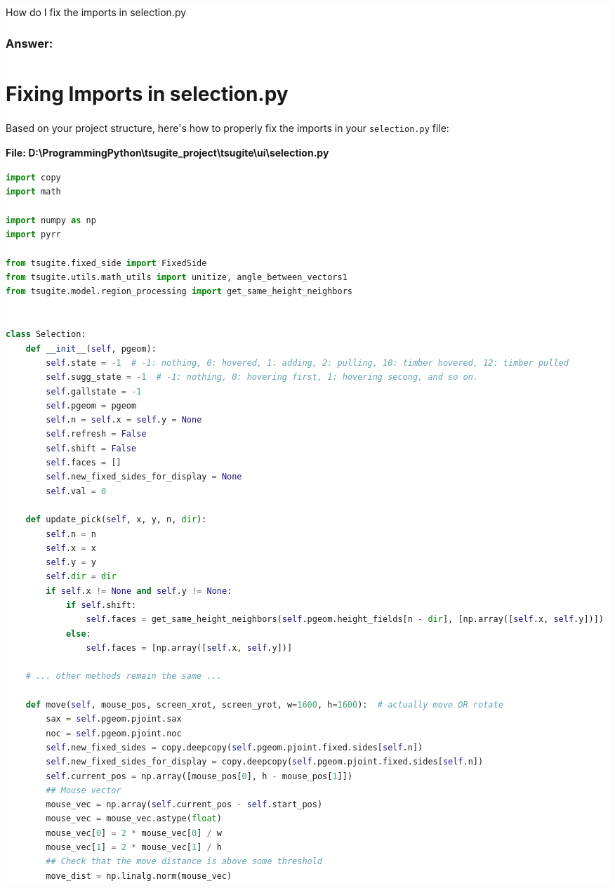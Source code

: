 How do I fix the imports in selection.py

### Answer:
# Fixing Imports in selection.py

Based on your project structure, here's how to properly fix the imports in your `selection.py` file:

**File: D:\ProgrammingPython\tsugite_project\tsugite\ui\selection.py**

```python
import copy
import math

import numpy as np
import pyrr

from tsugite.fixed_side import FixedSide
from tsugite.utils.math_utils import unitize, angle_between_vectors1
from tsugite.model.region_processing import get_same_height_neighbors


class Selection:
    def __init__(self, pgeom):
        self.state = -1  # -1: nothing, 0: hovered, 1: adding, 2: pulling, 10: timber hovered, 12: timber pulled
        self.sugg_state = -1  # -1: nothing, 0: hovering first, 1: hovering secong, and so on.
        self.gallstate = -1
        self.pgeom = pgeom
        self.n = self.x = self.y = None
        self.refresh = False
        self.shift = False
        self.faces = []
        self.new_fixed_sides_for_display = None
        self.val = 0

    def update_pick(self, x, y, n, dir):
        self.n = n
        self.x = x
        self.y = y
        self.dir = dir
        if self.x != None and self.y != None:
            if self.shift:
                self.faces = get_same_height_neighbors(self.pgeom.height_fields[n - dir], [np.array([self.x, self.y])])
            else:
                self.faces = [np.array([self.x, self.y])]

    # ... other methods remain the same ...

    def move(self, mouse_pos, screen_xrot, screen_yrot, w=1600, h=1600):  # actually move OR rotate
        sax = self.pgeom.pjoint.sax
        noc = self.pgeom.pjoint.noc
        self.new_fixed_sides = copy.deepcopy(self.pgeom.pjoint.fixed.sides[self.n])
        self.new_fixed_sides_for_display = copy.deepcopy(self.pgeom.pjoint.fixed.sides[self.n])
        self.current_pos = np.array([mouse_pos[0], h - mouse_pos[1]])
        ## Mouse vector
        mouse_vec = np.array(self.current_pos - self.start_pos)
        mouse_vec = mouse_vec.astype(float)
        mouse_vec[0] = 2 * mouse_vec[0] / w
        mouse_vec[1] = 2 * mouse_vec[1] / h
        ## Check that the move distance is above some threshold
        move_dist = np.linalg.norm(mouse_vec)
```